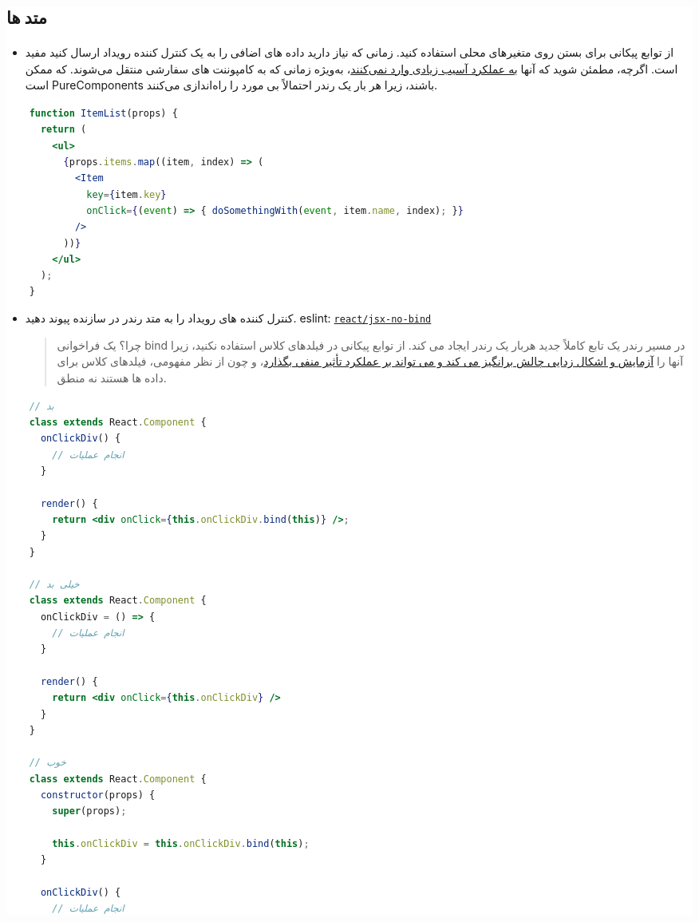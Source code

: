 ## متد ها

  - از توابع پیکانی برای بستن روی متغیرهای محلی استفاده کنید. زمانی که نیاز دارید داده های اضافی را به یک کنترل کننده رویداد ارسال کنید مفید است. اگرچه، مطمئن شوید که آنها [به عملکرد آسیب زیادی وارد نمی‌کنند](https://www.bignerdranch.com/blog/choosing-the-best-approach-for-react-event-handlers/)، به‌ویژه زمانی که به کامپوننت های سفارشی منتقل می‌شوند. که ممکن است PureComponents باشند، زیرا هر بار یک رندر احتمالاً بی‌ مورد را راه‌اندازی می‌کنند.

```jsx
    function ItemList(props) {
      return (
        <ul>
          {props.items.map((item, index) => (
            <Item
              key={item.key}
              onClick={(event) => { doSomethingWith(event, item.name, index); }}
            />
          ))}
        </ul>
      );
    }
```

  - کنترل کننده های رویداد را به متد رندر در سازنده پیوند دهید. eslint: [`react/jsx-no-bind`](https://github.com/yannickcr/eslint-plugin-react/blob/master/docs/rules/jsx-no-bind.md)

    > چرا؟ یک فراخوانی bind در مسیر رندر یک تابع کاملاً جدید هربار یک رندر ایجاد می کند. از توابع پیکانی در فیلدهای کلاس استفاده نکنید، زیرا آنها را [آزمایش و اشکال زدایی چالش برانگیز می کند و می تواند بر عملکرد تأثیر منفی بگذارد](https://medium.com/@charpeni/arrow-functions-in-class-properties-might-not-be-as-great-as-we-think-3b3551c440b1)، و چون از نظر مفهومی، فیلدهای کلاس برای داده ها هستند نه منطق.

```jsx
    // ‎بد
    class extends React.Component {
      onClickDiv() {
        // ‎انجام عملیات
      }

      render() {
        return <div onClick={this.onClickDiv.bind(this)} />;
      }
    }

    // ‎خیلی بد
    class extends React.Component {
      onClickDiv = () => {
        // ‎انجام عملیات
      }

      render() {
        return <div onClick={this.onClickDiv} />
      }
    }

    // ‎خوب
    class extends React.Component {
      constructor(props) {
        super(props);

        this.onClickDiv = this.onClickDiv.bind(this);
      }

      onClickDiv() {
        // ‎انجام عملیات
```